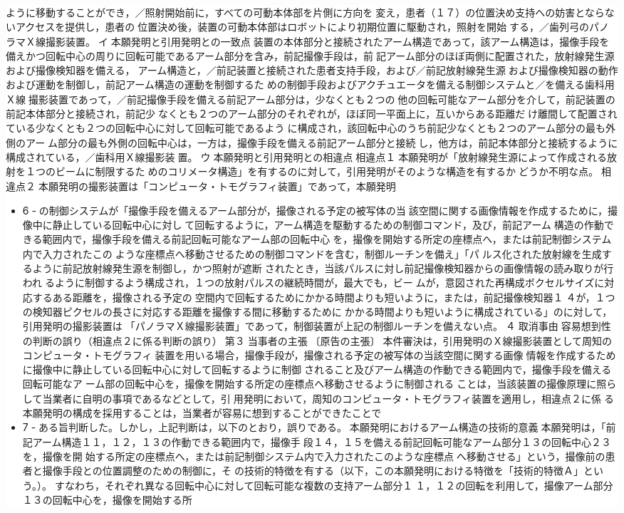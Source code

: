 ように移動することができ，／照射開始前に，すべての可動本体部を片側に方向を
変え，患者（１７）の位置決め支持への妨害とならないアクセスを提供し，患者の
位置決め後，装置の可動本体部はロボットにより初期位置に駆動され，照射を開始
する，／歯列弓のパノラマＸ線撮影装置。 
 イ 本願発明と引用発明との一致点 
 装置の本体部分と接続されたアーム構造であって，該アーム構造は，撮像手段を
備えかつ回転中心の周りに回転可能であるアーム部分を含み，前記撮像手段は，前
記アーム部分のほぼ両側に配置された，放射線発生源および撮像検知器を備える，
アーム構造と，／前記装置と接続された患者支持手段，および／前記放射線発生源
および撮像検知器の動作および運動を制御し，前記アーム構造の運動を制御するた
めの制御手段およびアクチュエータを備える制御システムと／を備える歯科用Ｘ線
撮影装置であって，／前記撮像手段を備える前記アーム部分は，少なくとも２つの
他の回転可能なアーム部分を介して，前記装置の前記本体部分と接続され，前記少
なくとも２つのアーム部分のそれぞれが，ほぼ同一平面上に，互いからある距離だ
け離間して配置されている少なくとも２つの回転中心に対して回転可能であるよう
に構成され，該回転中心のうち前記少なくとも２つのアーム部分の最も外側のアー
ム部分の最も外側の回転中心は，一方は，撮像手段を備える前記アーム部分と接続
し，他方は，前記本体部分と接続するように構成されている，／歯科用Ｘ線撮影装
置。 
 ウ 本願発明と引用発明との相違点 
  相違点１ 
 本願発明が「放射線発生源によって作成される放射を１つのビームに制限するた
めのコリメータ構造」を有するのに対して，引用発明がそのような構造を有するか
どうか不明な点。 
  相違点２ 
 本願発明の撮影装置は「コンピュータ・トモグラフィ装置」であって，本願発明
- 6 - 
の制御システムが「撮像手段を備えるアーム部分が，撮像される予定の被写体の当
該空間に関する画像情報を作成するために，撮像中に静止している回転中心に対し
て回転するように，アーム構造を駆動するための制御コマンド，及び，前記アーム
構造の作動できる範囲内で，撮像手段を備える前記回転可能なアーム部の回転中心
を，撮像を開始する所定の座標点へ，または前記制御システム内で入力されたこの
ような座標点へ移動させるための制御コマンドを含む，制御ルーチンを備え」「パ
ルス化された放射線を生成するように前記放射線発生源を制御し，かつ照射が遮断
されたとき，当該パルスに対し前記撮像検知器からの画像情報の読み取りが行われ
るように制御するよう構成され，１つの放射パルスの継続時間が，最大でも，ビー
ムが，意図された再構成ボクセルサイズに対応するある距離を，撮像される予定の
空間内で回転するためにかかる時間よりも短いように，または，前記撮像検知器１
４が，１つの検知器ピクセルの長さに対応する距離を撮像する間に移動するために
かかる時間よりも短いように構成されている」のに対して，引用発明の撮影装置は
「パノラマＸ線撮影装置」であって，制御装置が上記の制御ルーチンを備えない点。 
 ４ 取消事由 
 容易想到性の判断の誤り（相違点２に係る判断の誤り） 
第３ 当事者の主張 
〔原告の主張〕 
 本件審決は，引用発明のＸ線撮影装置として周知のコンピュータ・トモグラフィ
装置を用いる場合，撮像手段が，撮像される予定の被写体の当該空間に関する画像
情報を作成するために撮像中に静止している回転中心に対して回転するように制御
されること及びアーム構造の作動できる範囲内で，撮像手段を備える回転可能なア
ーム部の回転中心を，撮像を開始する所定の座標点へ移動させるように制御される
ことは，当該装置の撮像原理に照らして当業者に自明の事項であるなどとして，引
用発明において，周知のコンピュータ・トモグラフィ装置を適用し，相違点２に係
る本願発明の構成を採用することは，当業者が容易に想到することができたことで
- 7 - 
ある旨判断した。しかし，上記判断は，以下のとおり，誤りである。 
  本願発明におけるアーム構造の技術的意義 
 本願発明は，「前記アーム構造１１，１２，１３の作動できる範囲内で，撮像手
段１４，１５を備える前記回転可能なアーム部分１３の回転中心２３を，撮像を開
始する所定の座標点へ，または前記制御システム内で入力されたこのような座標点
へ移動させる」という，撮像前の患者と撮像手段との位置調整のための制御に，そ
の技術的特徴を有する（以下，この本願発明における特徴を「技術的特徴Ａ」とい
う。）。 
 すなわち，それぞれ異なる回転中心に対して回転可能な複数の支持アーム部分１
１，１２の回転を利用して，撮像アーム部分１３の回転中心を，撮像を開始する所